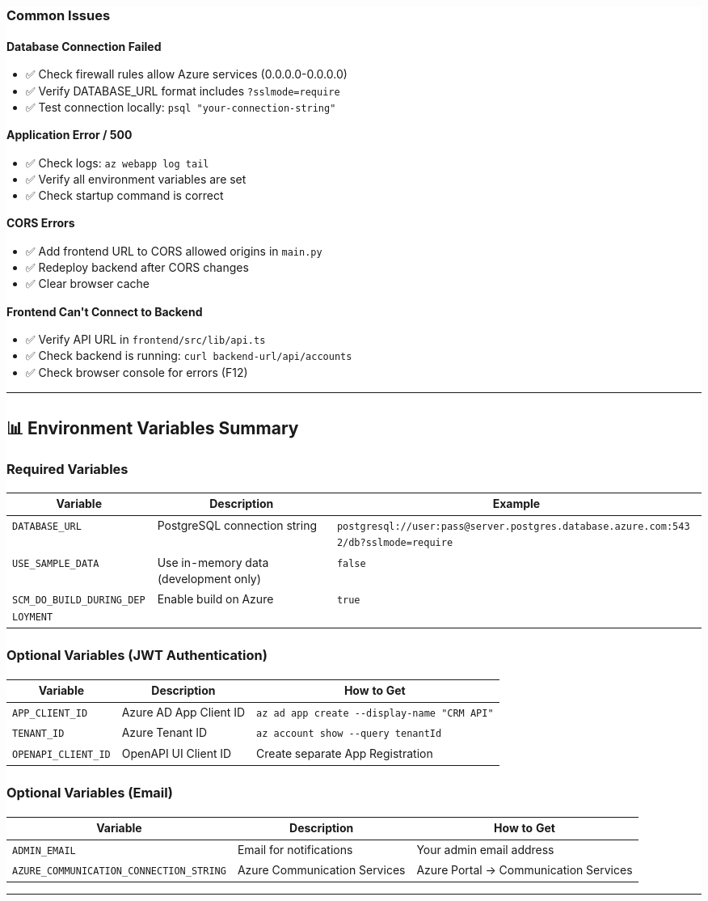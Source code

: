 ### Common Issues

**Database Connection Failed**
- ✅ Check firewall rules allow Azure services (0.0.0.0-0.0.0.0)
- ✅ Verify DATABASE_URL format includes `?sslmode=require`
- ✅ Test connection locally: `psql "your-connection-string"`

**Application Error / 500**
- ✅ Check logs: `az webapp log tail`
- ✅ Verify all environment variables are set
- ✅ Check startup command is correct

**CORS Errors**
- ✅ Add frontend URL to CORS allowed origins in `main.py`
- ✅ Redeploy backend after CORS changes
- ✅ Clear browser cache

**Frontend Can't Connect to Backend**
- ✅ Verify API URL in `frontend/src/lib/api.ts`
- ✅ Check backend is running: `curl backend-url/api/accounts`
- ✅ Check browser console for errors (F12)

---

## 📊 Environment Variables Summary

### Required Variables

| Variable | Description | Example |
|----------|-------------|---------|
| `DATABASE_URL` | PostgreSQL connection string | `postgresql://user:pass@server.postgres.database.azure.com:5432/db?sslmode=require` |
| `USE_SAMPLE_DATA` | Use in-memory data (development only) | `false` |
| `SCM_DO_BUILD_DURING_DEPLOYMENT` | Enable build on Azure | `true` |

### Optional Variables (JWT Authentication)

| Variable | Description | How to Get |
|----------|-------------|-----------|
| `APP_CLIENT_ID` | Azure AD App Client ID | `az ad app create --display-name "CRM API"` |
| `TENANT_ID` | Azure Tenant ID | `az account show --query tenantId` |
| `OPENAPI_CLIENT_ID` | OpenAPI UI Client ID | Create separate App Registration |

### Optional Variables (Email)

| Variable | Description | How to Get |
|----------|-------------|-----------|
| `ADMIN_EMAIL` | Email for notifications | Your admin email address |
| `AZURE_COMMUNICATION_CONNECTION_STRING` | Azure Communication Services | Azure Portal → Communication Services |

---